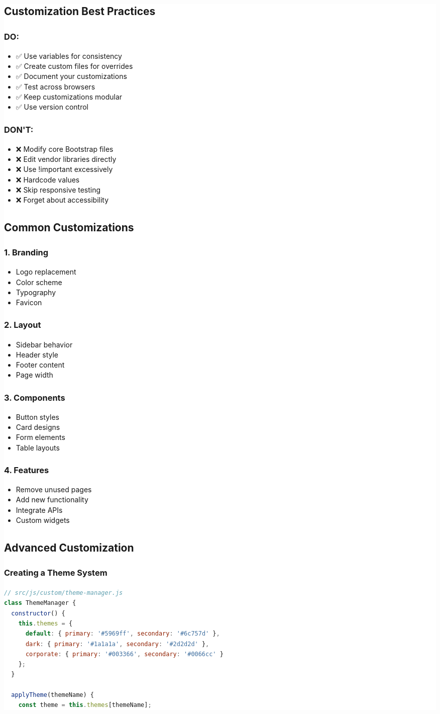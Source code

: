 ## Customization Best Practices

### DO:
- ✅ Use variables for consistency
- ✅ Create custom files for overrides
- ✅ Document your customizations
- ✅ Test across browsers
- ✅ Keep customizations modular
- ✅ Use version control

### DON'T:
- ❌ Modify core Bootstrap files
- ❌ Edit vendor libraries directly
- ❌ Use !important excessively
- ❌ Hardcode values
- ❌ Skip responsive testing
- ❌ Forget about accessibility

## Common Customizations

### 1. Branding
- Logo replacement
- Color scheme
- Typography
- Favicon

### 2. Layout
- Sidebar behavior
- Header style
- Footer content
- Page width

### 3. Components
- Button styles
- Card designs
- Form elements
- Table layouts

### 4. Features
- Remove unused pages
- Add new functionality
- Integrate APIs
- Custom widgets

## Advanced Customization

### Creating a Theme System
```javascript
// src/js/custom/theme-manager.js
class ThemeManager {
  constructor() {
    this.themes = {
      default: { primary: '#5969ff', secondary: '#6c757d' },
      dark: { primary: '#1a1a1a', secondary: '#2d2d2d' },
      corporate: { primary: '#003366', secondary: '#0066cc' }
    };
  }
  
  applyTheme(themeName) {
    const theme = this.themes[themeName];
```